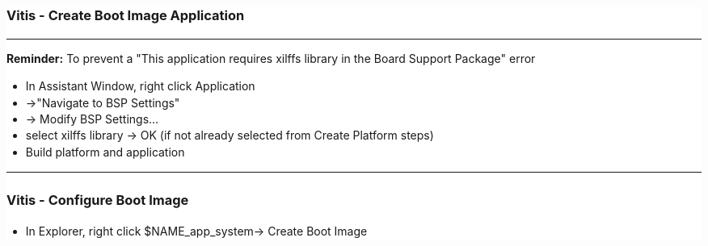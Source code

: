 ### Vitis - Create Boot Image Application

---

**Reminder:** To prevent a "This application requires xilffs library in the Board Support Package" error

- In Assistant Window, right click Application
- ->"Navigate to BSP Settings"
- -> Modify BSP Settings...
- select xilffs library -> OK (if not already selected from Create Platform steps)
- Build platform and application

---

### Vitis - Configure Boot Image

- In Explorer, right click $NAME_app_system-> Create Boot Image
